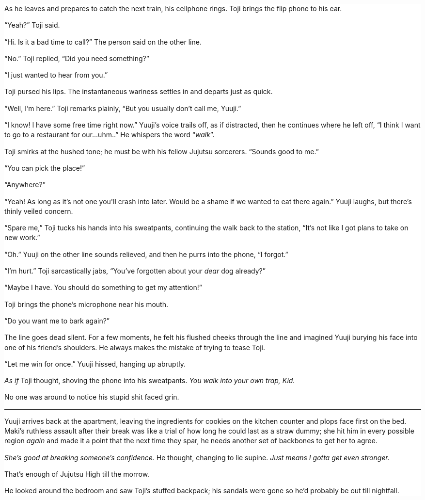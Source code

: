 As he leaves and prepares to catch the next train, his cellphone rings. Toji brings the flip phone to his ear.

“Yeah?” Toji said.

“Hi. Is it a bad time to call?” The person said on the other line.

“No.” Toji replied, “Did you need something?”

“I just wanted to hear from you.” 

Toji pursed his lips. The instantaneous wariness settles in and departs just as quick.

“Well, I’m here.” Toji remarks plainly, “But you usually don’t call me, Yuuji.” 

“I know! I have some free time right now.” Yuuji’s voice trails off, as if distracted, then he continues where he left off, “I think I want to go to a restaurant for our...uhm..” He whispers the word “*walk*”. 

Toji smirks at the hushed tone; he must be with his fellow Jujutsu sorcerers. “Sounds good to me.” 

“You can pick the place!”

“Anywhere?” 

“Yeah! As long as it’s not one you'll crash into later. Would be a shame if we wanted to eat there again.” Yuuji laughs, but there’s thinly veiled concern. 

“Spare me,” Toji tucks his hands into his sweatpants, continuing the walk back to the station, “It’s not like I got plans to take on new work.” 

“Oh.” Yuuji on the other line sounds relieved, and then he purrs into the phone, “I forgot.” 

“I’m hurt.” Toji sarcastically jabs, “You’ve forgotten about your *dear* dog already?” 

“Maybe I have. You should do something to get my attention!” 

Toji brings the phone’s microphone near his mouth. 

“Do you want me to bark again?” 

The line goes dead silent. For a few moments, he felt his flushed cheeks through the line and imagined Yuuji burying his face into one of his friend’s shoulders. He always makes the mistake of trying to tease Toji. 

“Let me win for once.” Yuuji hissed, hanging up abruptly. 

*As if* Toji thought, shoving the phone into his sweatpants. *You walk into your own trap, Kid.*

No one was around to notice his stupid shit faced grin. 
___
Yuuji arrives back at the apartment, leaving the ingredients for cookies on the kitchen counter and plops face first on the bed. Maki’s ruthless assault after their break was like a trial of how long he could last as a straw dummy; she hit him in every possible region *again* and made it a point that the next time they spar, he needs another set of backbones to get her to agree. 

*She’s good at breaking someone’s confidence.* He thought, changing to lie supine. *Just means I gotta get even stronger.*

That’s enough of Jujutsu High till the morrow.

He looked around the bedroom and saw Toji’s stuffed backpack; his sandals were gone so he’d probably be out till nightfall. 
